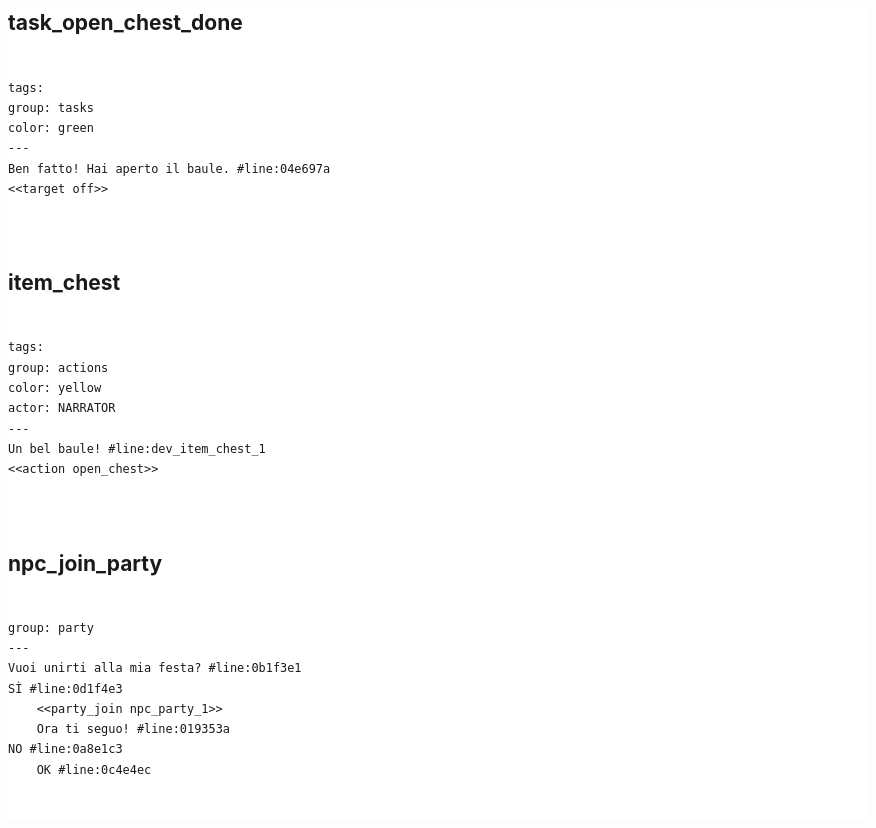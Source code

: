 </code>
</pre>
</div>

<a id="ys-node-task-open-chest-done"></a>

## task_open_chest_done

<div class="yarn-node" data-title="task_open_chest_done">
<pre class="yarn-code" style="--node-color:green"><code>
<span class="yarn-header-dim">tags:</span>
<span class="yarn-header-dim">group: tasks</span>
<span class="yarn-header-dim">color: green</span>
<span class="yarn-header-dim">---</span>
<span class="yarn-line">Ben fatto! Hai aperto il baule.</span> <span class="yarn-meta">#line:04e697a </span>
<span class="yarn-cmd">&lt;&lt;target off&gt;&gt;</span>

</code>
</pre>
</div>

<a id="ys-node-item-chest"></a>

## item_chest

<div class="yarn-node" data-title="item_chest">
<pre class="yarn-code" style="--node-color:yellow"><code>
<span class="yarn-header-dim">tags:</span>
<span class="yarn-header-dim">group: actions</span>
<span class="yarn-header-dim">color: yellow</span>
<span class="yarn-header-dim">actor: NARRATOR</span>
<span class="yarn-header-dim">---</span>
<span class="yarn-line">Un bel baule!</span> <span class="yarn-meta">#line:dev_item_chest_1 </span>
<span class="yarn-cmd">&lt;&lt;action open_chest&gt;&gt;</span>

</code>
</pre>
</div>

<a id="ys-node-npc-join-party"></a>

## npc_join_party

<div class="yarn-node" data-title="npc_join_party">
<pre class="yarn-code"><code>
<span class="yarn-header-dim">group: party</span>
<span class="yarn-header-dim">---</span>
<span class="yarn-line">Vuoi unirti alla mia festa?</span> <span class="yarn-meta">#line:0b1f3e1 </span>
<span class="yarn-line">SÌ</span> <span class="yarn-meta">#line:0d1f4e3 </span>
    <span class="yarn-cmd">&lt;&lt;party_join npc_party_1&gt;&gt;</span>
<span class="yarn-line">    Ora ti seguo!</span> <span class="yarn-meta">#line:019353a </span>
<span class="yarn-line">NO</span> <span class="yarn-meta">#line:0a8e1c3 </span>
<span class="yarn-line">    OK</span> <span class="yarn-meta">#line:0c4e4ec </span>
